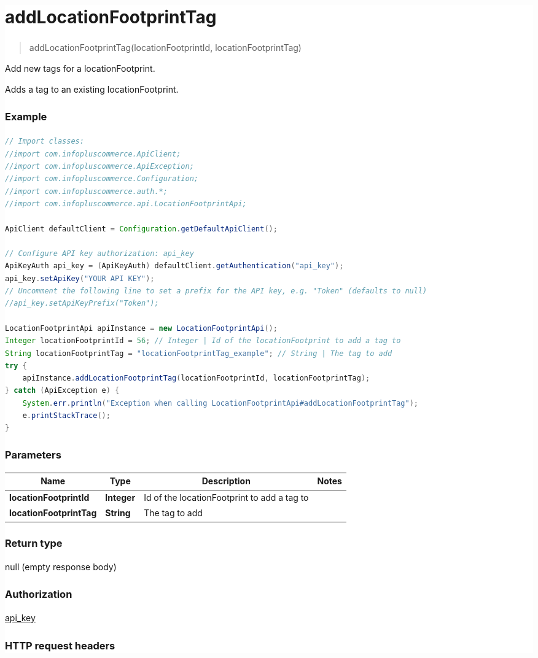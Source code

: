 <a name="addLocationFootprintTag"></a>
# **addLocationFootprintTag**
> addLocationFootprintTag(locationFootprintId, locationFootprintTag)

Add new tags for a locationFootprint.

Adds a tag to an existing locationFootprint.

### Example
```java
// Import classes:
//import com.infopluscommerce.ApiClient;
//import com.infopluscommerce.ApiException;
//import com.infopluscommerce.Configuration;
//import com.infopluscommerce.auth.*;
//import com.infopluscommerce.api.LocationFootprintApi;

ApiClient defaultClient = Configuration.getDefaultApiClient();

// Configure API key authorization: api_key
ApiKeyAuth api_key = (ApiKeyAuth) defaultClient.getAuthentication("api_key");
api_key.setApiKey("YOUR API KEY");
// Uncomment the following line to set a prefix for the API key, e.g. "Token" (defaults to null)
//api_key.setApiKeyPrefix("Token");

LocationFootprintApi apiInstance = new LocationFootprintApi();
Integer locationFootprintId = 56; // Integer | Id of the locationFootprint to add a tag to
String locationFootprintTag = "locationFootprintTag_example"; // String | The tag to add
try {
    apiInstance.addLocationFootprintTag(locationFootprintId, locationFootprintTag);
} catch (ApiException e) {
    System.err.println("Exception when calling LocationFootprintApi#addLocationFootprintTag");
    e.printStackTrace();
}
```

### Parameters

Name | Type | Description  | Notes
------------- | ------------- | ------------- | -------------
 **locationFootprintId** | **Integer**| Id of the locationFootprint to add a tag to |
 **locationFootprintTag** | **String**| The tag to add |

### Return type

null (empty response body)

### Authorization

[api_key](../README.md#api_key)

### HTTP request headers
